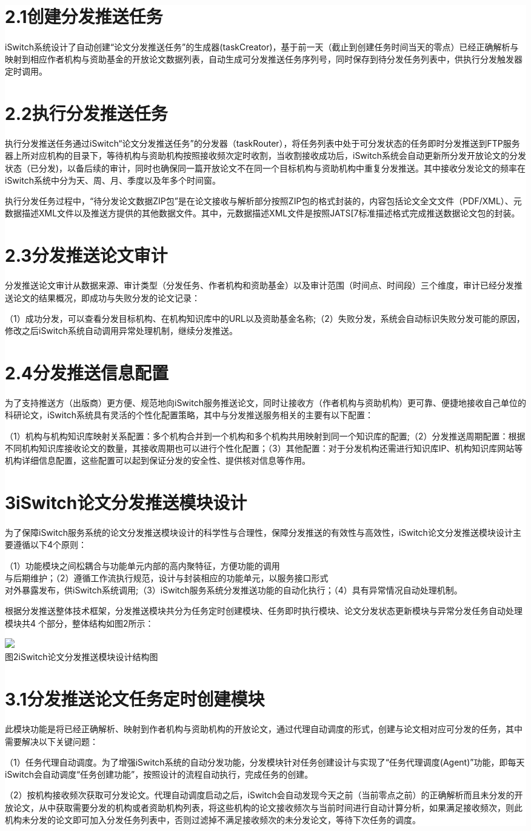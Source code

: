 # 2.1创建分发推送任务

iSwitch系统设计了自动创建“论文分发推送任务”的生成器(taskCreator)，基于前一天（截止到创建任务时间当天的零点）已经正确解析与映射到相应作者机构与资助基金的开放论文数据列表，自动生成可分发推送任务序列号，同时保存到待分发任务列表中，供执行分发触发器定时调用。

# 2.2执行分发推送任务

执行分发推送任务通过iSwitch“论文分发推送任务”的分发器（taskRouter），将任务列表中处于可分发状态的任务即时分发推送到FTP服务器上所对应机构的目录下，等待机构与资助机构按照接收频次定时收割，当收割接收成功后，iSwitch系统会自动更新所分发开放论文的分发状态（已分发)，以备后续的审计，同时也确保同一篇开放论文不在同一个目标机构与资助机构中重复分发推送。其中接收分发论文的频率在iSwitch系统中分为天、周、月、季度以及年多个时间窗。

执行分发任务过程中，“待分发论文数据ZIP包”是在论文接收与解析部分按照ZIP包的格式封装的，内容包括论文全文文件（PDF/XML）、元数据描述XML文件以及推送方提供的其他数据文件。其中，元数据描述XML文件是按照JATS[7标准描述格式完成推送数据论文包的封装。

# 2.3分发推送论文审计

分发推送论文审计从数据来源、审计类型（分发任务、作者机构和资助基金）以及审计范围（时间点、时间段）三个维度，审计已经分发推送论文的结果概况，即成功与失败分发的论文记录：

（1）成功分发，可以查看分发目标机构、在机构知识库中的URL以及资助基金名称;（2）失败分发，系统会自动标识失败分发可能的原因，修改之后iSwitch系统自动调用异常处理机制，继续分发推送。

# 2.4分发推送信息配置

为了支持推送方（出版商）更方便、规范地向iSwitch服务推送论文，同时让接收方（作者机构与资助机构）更可靠、便捷地接收自己单位的科研论文，iSwitch系统具有灵活的个性化配置策略，其中与分发推送服务相关的主要有以下配置：

（1）机构与机构知识库映射关系配置：多个机构合并到一个机构和多个机构共用映射到同一个知识库的配置;（2）分发推送周期配置：根据不同机构知识库接收论文的数量，其接收周期也可以进行个性化配置；（3）其他配置：对于分发机构还需进行知识库IP、机构知识库网站等机构详细信息配置，这些配置可以起到保证分发的安全性、提供核对信息等作用。

# 3iSwitch论文分发推送模块设计

为了保障iSwitch服务系统的论文分发推送模块设计的科学性与合理性，保障分发推送的有效性与高效性，iSwitch论文分发推送模块设计主要遵循以下4个原则：

（1）功能模块之间松耦合与功能单元内部的高内聚特征，方便功能的调用  
与后期维护；（2）遵循工作流执行规范，设计与封装相应的功能单元，以服务接口形式  
对外暴露发布，供iSwitch系统调用;（3）iSwitch服务系统分发推送功能的自动化执行；（4）具有异常情况自动处理机制。

根据分发推送整体技术框架，分发推送模块共分为任务定时创建模块、任务即时执行模块、论文分发状态更新模块与异常分发任务自动处理模块共4 个部分，整体结构如图2所示：

![](images/98d4d65d36aba07f3ddc16102b3c22e0b5ec56dc5bdb587ef0ffde2972f9ac27.jpg)  
图2iSwitch论文分发推送模块设计结构图

# 3.1分发推送论文任务定时创建模块

此模块功能是将已经正确解析、映射到作者机构与资助机构的开放论文，通过代理自动调度的形式，创建与论文相对应可分发的任务，其中需要解决以下关键问题：

（1）任务代理自动调度。为了增强iSwitch系统的自动分发功能，分发模块针对任务创建设计与实现了“任务代理调度(Agent)”功能，即每天iSwitch会自动调度“任务创建功能”，按照设计的流程自动执行，完成任务的创建。

（2）按机构接收频次获取可分发论文。代理自动调度启动之后，iSwitch会自动发现今天之前（当前零点之前）的正确解析而且未分发的开放论文，从中获取需要分发的机构或者资助机构列表，将这些机构的论文接收频次与当前时间进行自动计算分析，如果满足接收频次，则此机构未分发的论文即可加入分发任务列表中，否则过滤掉不满足接收频次的未分发论文，等待下次任务的调度。
